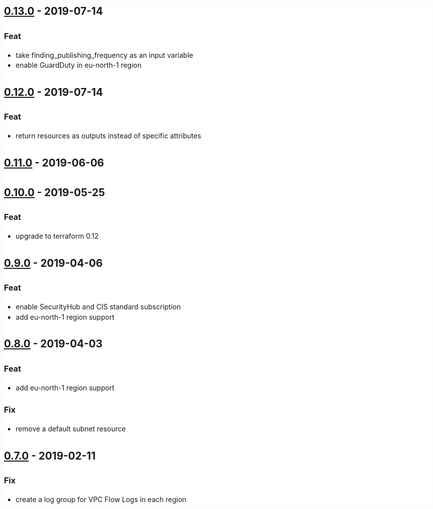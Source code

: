 
<a name="0.13.0"></a>
## [0.13.0] - 2019-07-14
### Feat
- take finding_publishing_frequency as an input variable
- enable GuardDuty in eu-north-1 region


<a name="0.12.0"></a>
## [0.12.0] - 2019-07-14
### Feat
- return resources as outputs instead of specific attributes


<a name="0.11.0"></a>
## [0.11.0] - 2019-06-06

<a name="0.10.0"></a>
## [0.10.0] - 2019-05-25
### Feat
- upgrade to terraform 0.12


<a name="0.9.0"></a>
## [0.9.0] - 2019-04-06
### Feat
- enable SecurityHub and CIS standard subscription
- add eu-north-1 region support


<a name="0.8.0"></a>
## [0.8.0] - 2019-04-03
### Feat
- add eu-north-1 region support

### Fix
- remove a default subnet resource


<a name="0.7.0"></a>
## [0.7.0] - 2019-02-11
### Fix
- create a log group for VPC Flow Logs in each region



[1.0.0]: https://github.com/nozaq/terraform-aws-secure-baseline/compare/0.34.0...1.0.0
[0.34.0]: https://github.com/nozaq/terraform-aws-secure-baseline/compare/0.33.0...0.34.0
[0.33.0]: https://github.com/nozaq/terraform-aws-secure-baseline/compare/0.32.0...0.33.0
[0.32.0]: https://github.com/nozaq/terraform-aws-secure-baseline/compare/0.31.0...0.32.0
[0.31.0]: https://github.com/nozaq/terraform-aws-secure-baseline/compare/0.30.0...0.31.0
[0.30.0]: https://github.com/nozaq/terraform-aws-secure-baseline/compare/0.29.2...0.30.0
[0.29.2]: https://github.com/nozaq/terraform-aws-secure-baseline/compare/0.29.1...0.29.2
[0.29.1]: https://github.com/nozaq/terraform-aws-secure-baseline/compare/0.29.0...0.29.1
[0.29.0]: https://github.com/nozaq/terraform-aws-secure-baseline/compare/0.28.0...0.29.0
[0.28.0]: https://github.com/nozaq/terraform-aws-secure-baseline/compare/0.27.1...0.28.0
[0.27.1]: https://github.com/nozaq/terraform-aws-secure-baseline/compare/0.27.0...0.27.1
[0.27.0]: https://github.com/nozaq/terraform-aws-secure-baseline/compare/0.26.0...0.27.0
[0.26.0]: https://github.com/nozaq/terraform-aws-secure-baseline/compare/0.24.0...0.26.0
[0.24.0]: https://github.com/nozaq/terraform-aws-secure-baseline/compare/0.23.1...0.24.0
[0.23.1]: https://github.com/nozaq/terraform-aws-secure-baseline/compare/0.23.0...0.23.1
[0.23.0]: https://github.com/nozaq/terraform-aws-secure-baseline/compare/0.22.0...0.23.0
[0.22.0]: https://github.com/nozaq/terraform-aws-secure-baseline/compare/0.21.0...0.22.0
[0.21.0]: https://github.com/nozaq/terraform-aws-secure-baseline/compare/0.20.0...0.21.0
[0.20.0]: https://github.com/nozaq/terraform-aws-secure-baseline/compare/0.19.0...0.20.0
[0.19.0]: https://github.com/nozaq/terraform-aws-secure-baseline/compare/0.18.1...0.19.0
[0.18.1]: https://github.com/nozaq/terraform-aws-secure-baseline/compare/0.18.0...0.18.1
[0.18.0]: https://github.com/nozaq/terraform-aws-secure-baseline/compare/0.17.0...0.18.0
[0.17.0]: https://github.com/nozaq/terraform-aws-secure-baseline/compare/0.16.2...0.17.0
[0.16.2]: https://github.com/nozaq/terraform-aws-secure-baseline/compare/0.16.1...0.16.2
[0.16.1]: https://github.com/nozaq/terraform-aws-secure-baseline/compare/0.16.0...0.16.1
[0.16.0]: https://github.com/nozaq/terraform-aws-secure-baseline/compare/0.15.0...0.16.0
[0.15.0]: https://github.com/nozaq/terraform-aws-secure-baseline/compare/0.14.0...0.15.0
[0.14.0]: https://github.com/nozaq/terraform-aws-secure-baseline/compare/0.13.0...0.14.0
[0.13.0]: https://github.com/nozaq/terraform-aws-secure-baseline/compare/0.12.0...0.13.0
[0.12.0]: https://github.com/nozaq/terraform-aws-secure-baseline/compare/0.11.0...0.12.0
[0.11.0]: https://github.com/nozaq/terraform-aws-secure-baseline/compare/0.10.0...0.11.0
[0.10.0]: https://github.com/nozaq/terraform-aws-secure-baseline/compare/0.9.0...0.10.0
[0.9.0]: https://github.com/nozaq/terraform-aws-secure-baseline/compare/0.8.0...0.9.0
[0.8.0]: https://github.com/nozaq/terraform-aws-secure-baseline/compare/0.7.0...0.8.0
[0.7.0]: https://github.com/nozaq/terraform-aws-secure-baseline/compare/0.6.0...0.7.0
[0.6.0]: https://github.com/nozaq/terraform-aws-secure-baseline/compare/0.5.0...0.6.0
[0.5.0]: https://github.com/nozaq/terraform-aws-secure-baseline/compare/0.4.1...0.5.0
[0.4.1]: https://github.com/nozaq/terraform-aws-secure-baseline/compare/0.4.0...0.4.1
[0.4.0]: https://github.com/nozaq/terraform-aws-secure-baseline/compare/0.3.0...0.4.0
[0.3.0]: https://github.com/nozaq/terraform-aws-secure-baseline/compare/0.2.1...0.3.0
[0.2.1]: https://github.com/nozaq/terraform-aws-secure-baseline/compare/0.2.0...0.2.1
[0.2.0]: https://github.com/nozaq/terraform-aws-secure-baseline/compare/0.1.1...0.2.0
[0.1.1]: https://github.com/nozaq/terraform-aws-secure-baseline/compare/0.1.0...0.1.1
[0.1.0]: https://github.com/nozaq/terraform-aws-secure-baseline/compare/0.0.5...0.1.0
[0.0.5]: https://github.com/nozaq/terraform-aws-secure-baseline/compare/0.0.4...0.0.5
[0.0.4]: https://github.com/nozaq/terraform-aws-secure-baseline/compare/0.0.3...0.0.4
[0.0.3]: https://github.com/nozaq/terraform-aws-secure-baseline/compare/0.0.2...0.0.3
[0.0.2]: https://github.com/nozaq/terraform-aws-secure-baseline/compare/0.0.1...0.0.2